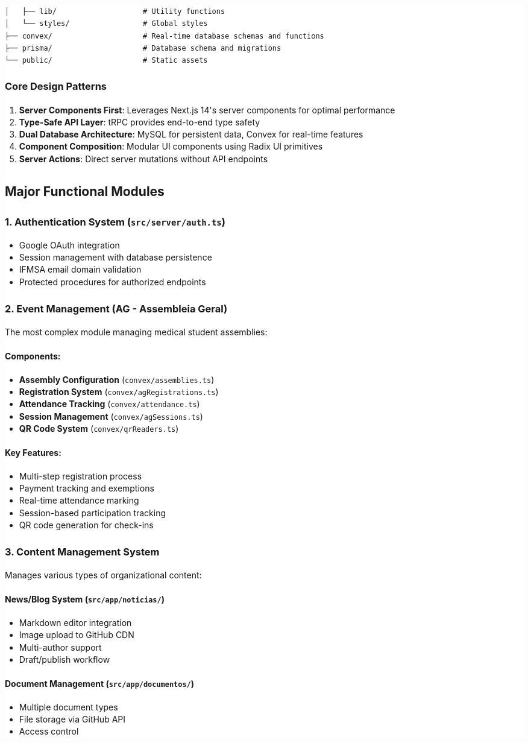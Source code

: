 ```
│   ├── lib/                    # Utility functions
│   └── styles/                 # Global styles
├── convex/                     # Real-time database schemas and functions
├── prisma/                     # Database schema and migrations
└── public/                     # Static assets
```

### Core Design Patterns

1. **Server Components First**: Leverages Next.js 14's server components for optimal performance
2. **Type-Safe API Layer**: tRPC provides end-to-end type safety
3. **Dual Database Architecture**: MySQL for persistent data, Convex for real-time features
4. **Component Composition**: Modular UI components using Radix UI primitives
5. **Server Actions**: Direct server mutations without API endpoints

## Major Functional Modules

### 1. Authentication System (`src/server/auth.ts`)
- Google OAuth integration
- Session management with database persistence
- IFMSA email domain validation
- Protected procedures for authorized endpoints

### 2. Event Management (AG - Assembleia Geral)
The most complex module managing medical student assemblies:

#### Components:
- **Assembly Configuration** (`convex/assemblies.ts`)
- **Registration System** (`convex/agRegistrations.ts`)
- **Attendance Tracking** (`convex/attendance.ts`)
- **Session Management** (`convex/agSessions.ts`)
- **QR Code System** (`convex/qrReaders.ts`)

#### Key Features:
- Multi-step registration process
- Payment tracking and exemptions
- Real-time attendance marking
- Session-based participation tracking
- QR code generation for check-ins

### 3. Content Management System
Manages various types of organizational content:

#### News/Blog System (`src/app/noticias/`)
- Markdown editor integration
- Image upload to GitHub CDN
- Multi-author support
- Draft/publish workflow

#### Document Management (`src/app/documentos/`)
- Multiple document types
- File storage via GitHub API
- Access control
